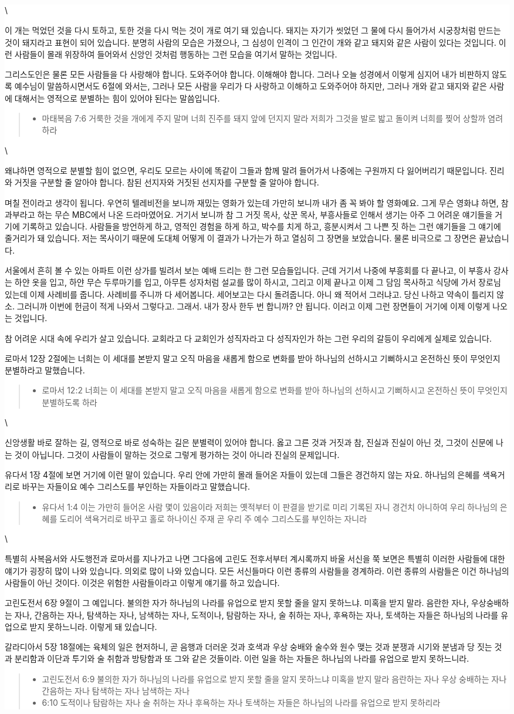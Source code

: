 \


이 개는 먹었던 것을 다시 토하고, 토한 것을 다시 먹는 것이 개로 여기 돼 있습니다. 돼지는 자기가 씻었던 그 물에 다시 들어가서 시궁창처럼 만드는 것이 돼지라고 표현이 되어 있습니다. 분명히 사람의 모습은 가졌으나, 그 심성이 인격이 그 인간이 개와 같고 돼지와 같은 사람이 있다는 것입니다. 이런 사람들이 몰래 위장하여 들어와서 신앙인 것처럼 행동하는 그런 모습을 여기서 말하는 것입니다.

그리스도인은 물론 모든 사람들을 다 사랑해야 합니다. 도와주어야 합니다. 이해해야 합니다. 그러나 오늘 성경에서 이렇게 심지어 내가 비판하지 않도록 예수님이 말씀하시면서도 6절에 와서는, 그러나 모든 사람을 우리가 다 사랑하고 이해하고 도와주어야 하지만, 그러나 개와 같고 돼지와 같은 사람에 대해서는 영적으로 분별하는 힘이 있어야 된다는 말씀입니다.

> * 마태복음 7:6 거룩한 것을 개에게 주지 말며 너희 진주를 돼지 앞에 던지지 말라 저희가 그것을 발로 밟고 돌이켜 너희를 찢어 상할까 염려하라

\


왜냐하면 영적으로 분별할 힘이 없으면, 우리도 모르는 사이에 똑같이 그들과 함께 말려 들어가서 나중에는 구원까지 다 잃어버리기 때문입니다. 진리와 거짓을 구분할 줄 알아야 합니다. 참된 선지자와 거짓된 선지자를 구분할 줄 알아야 합니다.

며칠 전이라고 생각이 됩니다. 우연히 텔레비전을 보니까 재밌는 영화가 있는데 가만히 보니까 내가 좀 꼭 봐야 할 영화예요. 그게 무슨 영화냐 하면, 참과부라고 하는 무슨 MBC에서 나온 드라마였어요. 거기서 보니까 참 그 거짓 목사, 삯꾼 목사, 부흥사들로 인해서 생기는 아주 그 어려운 얘기들을 거기에 기록하고 있습니다. 사람들을 방언하게 하고, 영적인 경험을 하게 하고, 박수를 치게 하고, 흥분시켜서 그 나쁜 짓 하는 그런 얘기들을 그 얘기에 줄거리가 돼 있습니다. 저는 목사이기 때문에 도대체 어떻게 이 결과가 나가는가 하고 열심히 그 장면을 보았습니다. 물론 비극으로 그 장면은 끝났습니다.

서울에서 흔히 볼 수 있는 아파트 이런 상가를 빌려서 보는 예배 드리는 한 그런 모습들입니다. 근데 거기서 나중에 부흥회를 다 끝나고, 이 부흥사 강사는 하얀 옷을 입고, 하얀 무슨 두루마기를 입고, 아무튼 성자처럼 설교를 많이 하시고, 그리고 이제 끝나고 이제 그 담임 목사하고 식당에 가서 장로님 있는데 이제 사례비를 줍니다. 사례비를 주니까 다 세어봅니다. 세어보고는 다시 돌려줍니다. 아니 왜 적어서 그러냐고. 당신 나하고 약속이 틀리지 않소. 그러니까 이번에 헌금이 적게 나와서 그렇다고. 그래서. 내가 장사 한두 번 합니까? 안 됩니다. 이러고 이제 그런 장면들이 거기에 이제 이렇게 나오는 것입니다.

참 어려운 시대 속에 우리가 살고 있습니다. 교회라고 다 교회인가 성직자라고 다 성직자인가 하는 그런 우리의 갈등이 우리에게 실제로 있습니다.

로마서 12장 2절에는 너희는 이 세대를 본받지 말고 오직 마음을 새롭게 함으로 변화를 받아 하나님의 선하시고 기뻐하시고 온전하신 뜻이 무엇인지 분별하라고 말했습니다.

> * 로마서 12:2 너희는 이 세대를 본받지 말고 오직 마음을 새롭게 함으로 변화를 받아 하나님의 선하시고 기뻐하시고 온전하신 뜻이 무엇인지 분별하도록 하라

\


신앙생활 바로 잘하는 길, 영적으로 바로 성숙하는 길은 분별력이 있어야 합니다. 옳고 그른 것과 거짓과 참, 진실과 진실이 아닌 것, 그것이 신문에 나는 것이 아닙니다. 그것이 사람들이 말하는 것으로 그렇게 평가하는 것이 아니라 진실의 문제입니다.

유다서 1장 4절에 보면 거기에 이런 말이 있습니다. 우리 안에 가만히 몰래 들어온 자들이 있는데 그들은 경건하지 않는 자요. 하나님의 은혜를 색욕거리로 바꾸는 자들이요 예수 그리스도를 부인하는 자들이라고 말했습니다.

> * 유다서 1:4 이는 가만히 들어온 사람 몇이 있음이라 저희는 옛적부터 이 판결을 받기로 미리 기록된 자니 경건치 아니하여 우리 하나님의 은혜를 도리어 색욕거리로 바꾸고 홀로 하나이신 주재 곧 우리 주 예수 그리스도를 부인하는 자니라

\


특별히 사복음서와 사도행전과 로마서를 지나가고 나면 그다음에 고린도 전후서부터 계시록까지 바울 서신을 쭉 보면은 특별히 이러한 사람들에 대한 얘기가 굉장히 많이 나와 있습니다. 의외로 많이 나와 있습니다. 모든 서신들마다 이런 종류의 사람들을 경계하라. 이런 종류의 사람들은 이건 하나님의 사람들이 아닌 것이다. 이것은 위험한 사람들이라고 이렇게 얘기를 하고 있습니다.

고린도전서 6장 9절이 그 예입니다. 불의한 자가 하나님의 나라를 유업으로 받지 못할 줄을 알지 못하느냐. 미혹을 받지 말라. 음란한 자나, 우상숭배하는 자나, 간음하는 자나, 탐색하는 자나, 남색하는 자나, 도적이나, 탐람하는 자나, 술 취하는 자나, 후욕하는 자나, 토색하는 자들은 하나님의 나라를 유업으로 받지 못하느니라. 이렇게 돼 있습니다.

갈라디아서 5장 18절에는 육체의 일은 현저하니, 곧 음행과 더러운 것과 호색과 우상 숭배와 술수와 원수 맺는 것과 분쟁과 시기와 분냄과 당 짓는 것과 분리함과 이단과 투기와 술 취함과 방탕함과 또 그와 같은 것들이라. 이런 일을 하는 자들은 하나님의 나라를 유업으로 받지 못하느니라.

> * 고린도전서 6:9 불의한 자가 하나님의 나라를 유업으로 받지 못할 줄을 알지 못하느냐 미혹을 받지 말라 음란하는 자나 우상 숭배하는 자나 간음하는 자나 탐색하는 자나 남색하는 자나
> * 6:10 도적이나 탐람하는 자나 술 취하는 자나 후욕하는 자나 토색하는 자들은 하나님의 나라를 유업으로 받지 못하리라

